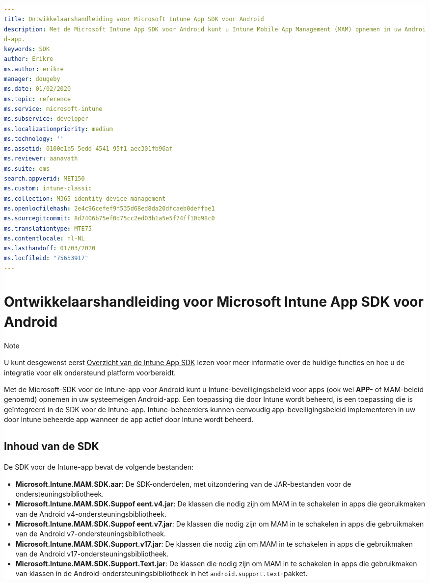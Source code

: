 ```yaml
---
title: Ontwikkelaarshandleiding voor Microsoft Intune App SDK voor Android
description: Met de Microsoft Intune App SDK voor Android kunt u Intune Mobile App Management (MAM) opnemen in uw Android-app.
keywords: SDK
author: Erikre
ms.author: erikre
manager: dougeby
ms.date: 01/02/2020
ms.topic: reference
ms.service: microsoft-intune
ms.subservice: developer
ms.localizationpriority: medium
ms.technology: ''
ms.assetid: 0100e1b5-5edd-4541-95f1-aec301fb96af
ms.reviewer: aanavath
ms.suite: ems
search.appverid: MET150
ms.custom: intune-classic
ms.collection: M365-identity-device-management
ms.openlocfilehash: 2e4c96cefef9f535d68ed8da20dfcaeb0deffbe1
ms.sourcegitcommit: 8d7406b75ef0d75cc2ed03b1a5e5f74ff10b98c0
ms.translationtype: MTE75
ms.contentlocale: nl-NL
ms.lasthandoff: 01/03/2020
ms.locfileid: "75653917"
---
```

# <a name="microsoft-intune-app-sdk-for-android-developer-guide"></a>Ontwikkelaarshandleiding voor Microsoft Intune App SDK voor Android

> [!NOTE]
> U kunt desgewenst eerst [Overzicht van de Intune App SDK](app-sdk.md) lezen voor meer informatie over de huidige functies en hoe u de integratie voor elk ondersteund platform voorbereidt.

Met de Microsoft-SDK voor de Intune-app voor Android kunt u Intune-beveiligingsbeleid voor apps (ook wel **APP-** of MAM-beleid genoemd) opnemen in uw systeemeigen Android-app. Een toepassing die door Intune wordt beheerd, is een toepassing die is geïntegreerd in de SDK voor de Intune-app. Intune-beheerders kunnen eenvoudig app-beveiligingsbeleid implementeren in uw door Intune beheerde app wanneer de app actief door Intune wordt beheerd.


## <a name="whats-in-the-sdk"></a>Inhoud van de SDK

De SDK voor de Intune-app bevat de volgende bestanden:

* **Microsoft.Intune.MAM.SDK.aar**: De SDK-onderdelen, met uitzondering van de JAR-bestanden voor de ondersteuningsbibliotheek.
* **Microsoft.Intune.MAM.SDK.Suppof eent.v4.jar**: De klassen die nodig zijn om MAM in te schakelen in apps die gebruikmaken van de Android v4-ondersteuningsbibliotheek.
* **Microsoft.Intune.MAM.SDK.Suppof eent.v7.jar**: De klassen die nodig zijn om MAM in te schakelen in apps die gebruikmaken van de Android v7-ondersteuningsbibliotheek.
* **Microsoft.Intune.MAM.SDK.Support.v17.jar**: De klassen die nodig zijn om MAM in te schakelen in apps die gebruikmaken van de Android v17-ondersteuningsbibliotheek. 
* **Microsoft.Intune.MAM.SDK.Support.Text.jar**: De klassen die nodig zijn om MAM in te schakelen in apps die gebruikmaken van klassen in de Android-ondersteuningsbibliotheek in het `android.support.text`-pakket.